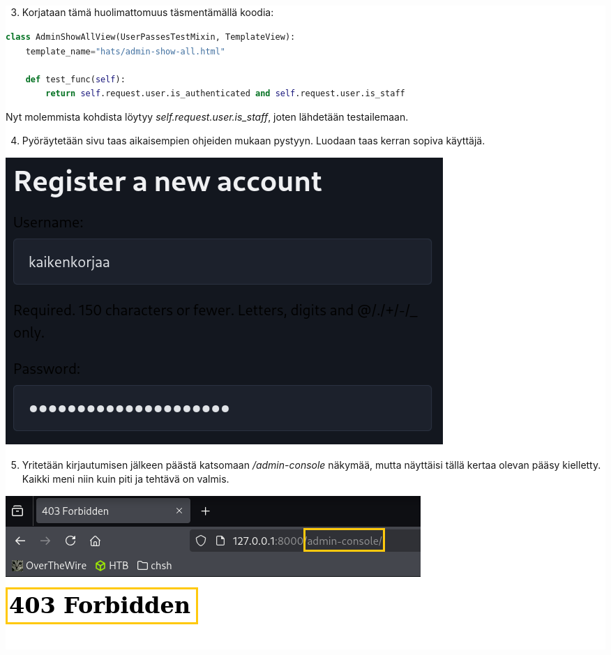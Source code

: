 3. Korjataan tämä huolimattomuus täsmentämällä koodia:

```python
class AdminShowAllView(UserPassesTestMixin, TemplateView):
	template_name="hats/admin-show-all.html"

	def test_func(self):
		return self.request.user.is_authenticated and self.request.user.is_staff
```
Nyt molemmista kohdista löytyy *self.request.user.is_staff*, joten lähdetään testailemaan.

4. Pyöräytetään sivu taas aikaisempien ohjeiden mukaan pystyyn. Luodaan taas kerran sopiva käyttäjä.

![venv10](src/27.png)

5. Yritetään kirjautumisen jälkeen päästä katsomaan */admin-console* näkymää, mutta näyttäisi tällä kertaa olevan pääsy kielletty.
Kaikki meni niin kuin piti ja tehtävä on valmis.

![venv11](src/28.png)
